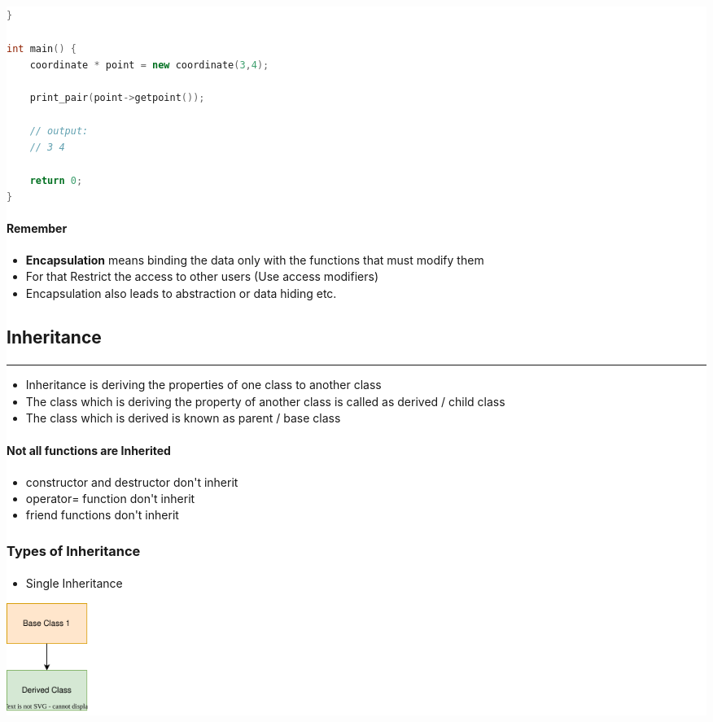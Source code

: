 ```cpp
} 

int main() {
    coordinate * point = new coordinate(3,4);

    print_pair(point->getpoint());

    // output: 
    // 3 4

    return 0;
}
```

<h4 class="color_heading">Remember</h4>

- **Encapsulation** means binding the data only with the functions that must modify them
- For that Restrict the access to other users (Use access modifiers)
- Encapsulation also leads to abstraction or data hiding etc.


<h2 id="inheritance">Inheritance</h2>

---

- Inheritance is deriving the properties of one class to another class
- The class which is deriving the property of another class is called as derived / child class 
- The class which is derived is known as parent / base class

<h4 class="color_heading">Not all functions are Inherited</h4>

- constructor and destructor don't inherit
- operator= function don't inherit
- friend functions don't inherit

<h3 class="color_heading">Types of Inheritance</h3>

- Single Inheritance 

<div class="image_color">
    <img src="diagrams/singleinh.svg" width=100 />
</div>
